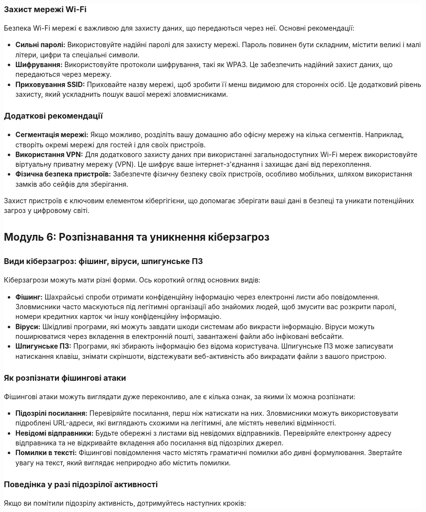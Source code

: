 ### Захист мережі Wi-Fi
Безпека Wi-Fi мережі є важливою для захисту даних, що передаються через неї. Основні рекомендації:

- **Сильні паролі:** Використовуйте надійні паролі для захисту мережі. Пароль повинен бути складним, містити великі і малі літери, цифри та спеціальні символи.
- **Шифрування:** Використовуйте протоколи шифрування, такі як WPA3. Це забезпечить надійний захист даних, що передаються через мережу.
- **Приховування SSID:** Приховайте назву мережі, щоб зробити її менш видимою для сторонніх осіб. Це додатковий рівень захисту, який ускладнить пошук вашої мережі зловмисниками.

### Додаткові рекомендації
- **Сегментація мережі:** Якщо можливо, розділіть вашу домашню або офісну мережу на кілька сегментів. Наприклад, створіть окремі мережі для гостей і для своїх пристроїв.
- **Використання VPN:** Для додаткового захисту даних при використанні загальнодоступних Wi-Fi мереж використовуйте віртуальну приватну мережу (VPN). Це шифрує ваше інтернет-з'єднання і захищає дані від перехоплення.
- **Фізична безпека пристроїв:** Забезпечте фізичну безпеку своїх пристроїв, особливо мобільних, шляхом використання замків або сейфів для зберігання.

Захист пристроїв є ключовим елементом кібергігієни, що допомагає зберігати ваші дані в безпеці та уникати потенційних загроз у цифровому світі.


## Модуль 6: Розпізнавання та уникнення кіберзагроз

### Види кіберзагроз: фішинг, віруси, шпигунське ПЗ
Кіберзагрози можуть мати різні форми. Ось короткий огляд основних видів:

- **Фішинг:** Шахрайські спроби отримати конфіденційну інформацію через електронні листи або повідомлення. Зловмисники часто маскуються під легітимні організації або знайомих людей, щоб змусити вас розкрити паролі, номери кредитних карток чи іншу конфіденційну інформацію.
- **Віруси:** Шкідливі програми, які можуть завдати шкоди системам або викрасти інформацію. Віруси можуть поширюватися через вкладення в електронній пошті, завантажені файли або інфіковані вебсайти.
- **Шпигунське ПЗ:** Програми, які збирають інформацію без відома користувача. Шпигунське ПЗ може записувати натискання клавіш, знімати скріншоти, відстежувати веб-активність або викрадати файли з вашого пристрою.

### Як розпізнати фішингові атаки
Фішингові атаки можуть виглядати дуже переконливо, але є кілька ознак, за якими їх можна розпізнати:

- **Підозрілі посилання:** Перевіряйте посилання, перш ніж натискати на них. Зловмисники можуть використовувати підроблені URL-адреси, які виглядають схожими на легітимні, але містять невеликі відмінності.
- **Невідомі відправники:** Будьте обережні з листами від невідомих відправників. Перевіряйте електронну адресу відправника та не відкривайте вкладення або посилання від підозрілих джерел.
- **Помилки в тексті:** Фішингові повідомлення часто містять граматичні помилки або дивні формулювання. Звертайте увагу на текст, який виглядає неприродно або містить помилки.

### Поведінка у разі підозрілої активності
Якщо ви помітили підозрілу активність, дотримуйтесь наступних кроків:
